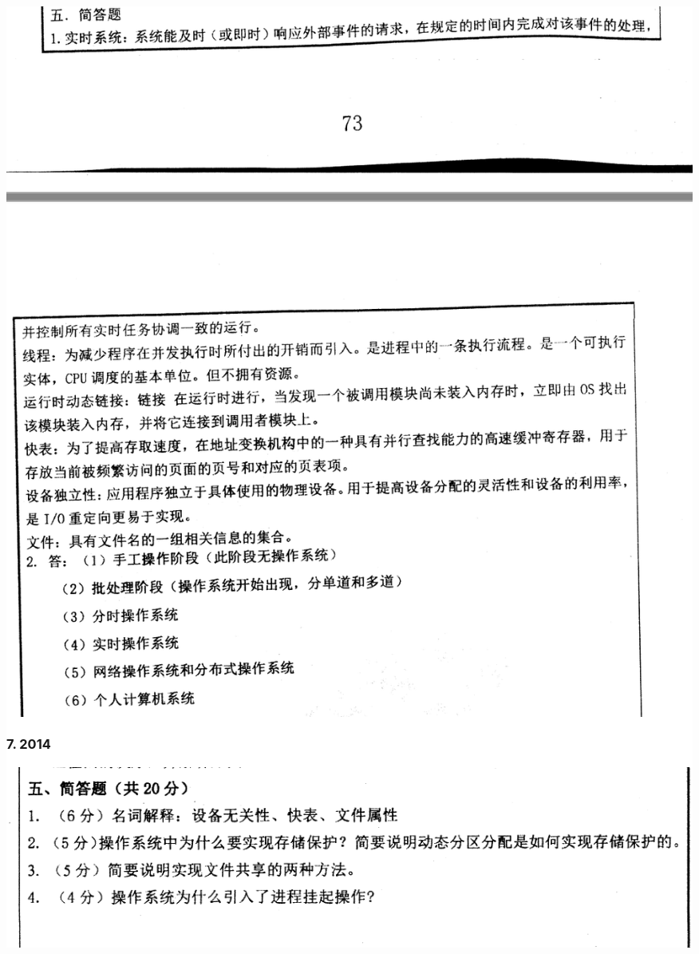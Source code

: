 <img align="center" width="1080rpx" src="./doc/_media/简答/2015.png">

### 7. 2014
<img align="center" width="1080rpx" src="./doc/_media/简答1/2014.png">
